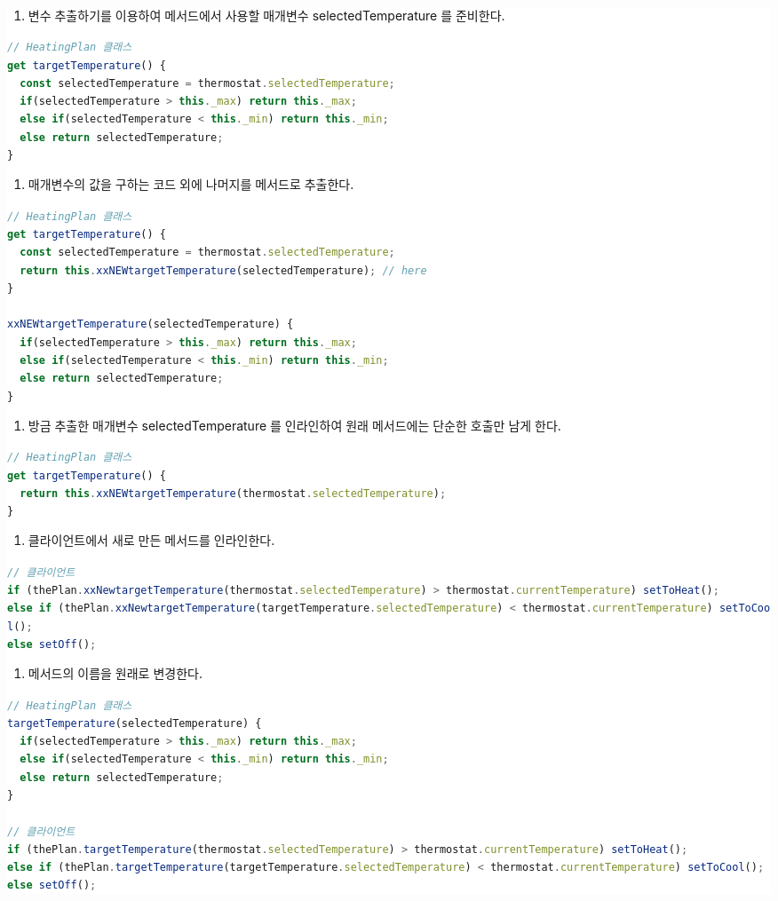 1. 변수 추출하기를 이용하여 메서드에서 사용할 매개변수 selectedTemperature 를 준비한다.

```jsx
// HeatingPlan 클래스
get targetTemperature() {
  const selectedTemperature = thermostat.selectedTemperature;
  if(selectedTemperature > this._max) return this._max;
  else if(selectedTemperature < this._min) return this._min;
  else return selectedTemperature;
}
```

1. 매개변수의 값을 구하는 코드 외에 나머지를 메서드로 추출한다.

```jsx
// HeatingPlan 클래스
get targetTemperature() {
  const selectedTemperature = thermostat.selectedTemperature;
  return this.xxNEWtargetTemperature(selectedTemperature); // here
}

xxNEWtargetTemperature(selectedTemperature) {
  if(selectedTemperature > this._max) return this._max;
  else if(selectedTemperature < this._min) return this._min;
  else return selectedTemperature;
}
```

1. 방금 추출한 매개변수 selectedTemperature 를 인라인하여 원래 메서드에는 단순한 호출만 남게 한다.

```jsx
// HeatingPlan 클래스
get targetTemperature() {
  return this.xxNEWtargetTemperature(thermostat.selectedTemperature);
}
```

1. 클라이언트에서 새로 만든 메서드를 인라인한다.

```jsx
// 클라이언트
if (thePlan.xxNewtargetTemperature(thermostat.selectedTemperature) > thermostat.currentTemperature) setToHeat();
else if (thePlan.xxNewtargetTemperature(targetTemperature.selectedTemperature) < thermostat.currentTemperature) setToCool();
else setOff();
```

1. 메서드의 이름을 원래로 변경한다.

```jsx
// HeatingPlan 클래스
targetTemperature(selectedTemperature) {
  if(selectedTemperature > this._max) return this._max;
  else if(selectedTemperature < this._min) return this._min;
  else return selectedTemperature;
}

// 클라이언트
if (thePlan.targetTemperature(thermostat.selectedTemperature) > thermostat.currentTemperature) setToHeat();
else if (thePlan.targetTemperature(targetTemperature.selectedTemperature) < thermostat.currentTemperature) setToCool();
else setOff();
```

